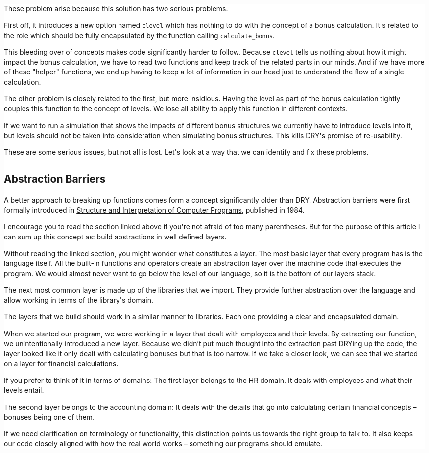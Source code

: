 These problem arise because this solution has two serious problems.

First off, it introduces a new option named `clevel` which has nothing to do with the concept of a bonus calculation. It's related to the role which should be fully encapsulated by the function calling `calculate_bonus`.

This bleeding over of concepts makes code significantly harder to follow. Because `clevel` tells us nothing about how it might impact the bonus calculation, we have to read two functions and keep track of the related parts in our minds. And if we have more of these "helper" functions, we end up having to keep a lot of information in our head just to understand the flow of a single calculation.

The other problem is closely related to the first, but more insidious. Having the level as part of the bonus calculation tightly couples this function to the concept of levels. We lose all ability to apply this function in different contexts.

If we want to run a simulation that shows the impacts of different bonus structures we currently have to introduce levels into it, but levels should not be taken into consideration when simulating bonus structures. This kills DRY's promise of re-usability.

These are some serious issues, but not all is lost. Let's look at a way that we can identify and fix these problems.

## Abstraction Barriers

A better approach to breaking up functions comes form a concept significantly older than DRY. Abstraction barriers were first formally introduced in [Structure and Interpretation of Computer Programs](https://sarabander.github.io/sicp/html/2_002e1.xhtml#g_t2_002e1_002e2), published in 1984.

I encourage you to read the section linked above if you're not afraid of too many parentheses. But for the purpose of this article I can sum up this concept as: build abstractions in well defined layers.

Without reading the linked section, you might wonder what constitutes a layer. The most basic layer that every program has is the language itself. All the built-in functions and operators create an abstraction layer over the machine code that executes the program. We would almost never want to go below the level of our language, so it is the bottom of our layers stack.

The next most common layer is made up of the libraries that we import. They provide further abstraction over the language and allow working in terms of the library's domain.

The layers that we build should work in a similar manner to libraries. Each one providing a clear and encapsulated domain.

When we started our program, we were working in a layer that dealt with employees and their levels. By extracting our function, we unintentionally introduced a new layer. Because we didn’t put much thought into the extraction past DRYing up the code, the layer looked like it only dealt with calculating bonuses but that is too narrow. If we take a closer look, we can see that we started on a layer for financial calculations.

If you prefer to think of it in terms of domains: The first layer belongs to the HR domain. It deals with employees and what their levels entail.

The second layer belongs to the accounting domain: It deals with the details that go into calculating certain financial concepts – bonuses being one of them.

If we need clarification on terminology or functionality, this distinction points us towards the right group to talk to. It also keeps our code closely aligned with how the real world works – something our programs should emulate.
